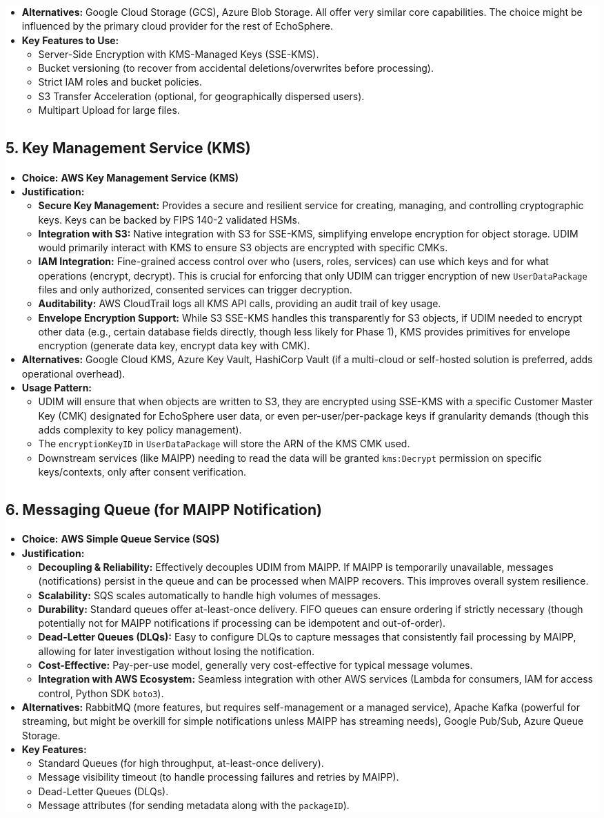 *   **Alternatives:** Google Cloud Storage (GCS), Azure Blob Storage. All offer very similar core capabilities. The choice might be influenced by the primary cloud provider for the rest of EchoSphere.
*   **Key Features to Use:**
    *   Server-Side Encryption with KMS-Managed Keys (SSE-KMS).
    *   Bucket versioning (to recover from accidental deletions/overwrites before processing).
    *   Strict IAM roles and bucket policies.
    *   S3 Transfer Acceleration (optional, for geographically dispersed users).
    *   Multipart Upload for large files.

## 5. Key Management Service (KMS)

*   **Choice:** **AWS Key Management Service (KMS)**
*   **Justification:**
    *   **Secure Key Management:** Provides a secure and resilient service for creating, managing, and controlling cryptographic keys. Keys can be backed by FIPS 140-2 validated HSMs.
    *   **Integration with S3:** Native integration with S3 for SSE-KMS, simplifying envelope encryption for object storage. UDIM would primarily interact with KMS to ensure S3 objects are encrypted with specific CMKs.
    *   **IAM Integration:** Fine-grained access control over who (users, roles, services) can use which keys and for what operations (encrypt, decrypt). This is crucial for enforcing that only UDIM can trigger encryption of new `UserDataPackage` files and only authorized, consented services can trigger decryption.
    *   **Auditability:** AWS CloudTrail logs all KMS API calls, providing an audit trail of key usage.
    *   **Envelope Encryption Support:** While S3 SSE-KMS handles this transparently for S3 objects, if UDIM needed to encrypt other data (e.g., certain database fields directly, though less likely for Phase 1), KMS provides primitives for envelope encryption (generate data key, encrypt data key with CMK).
*   **Alternatives:** Google Cloud KMS, Azure Key Vault, HashiCorp Vault (if a multi-cloud or self-hosted solution is preferred, adds operational overhead).
*   **Usage Pattern:**
    *   UDIM will ensure that when objects are written to S3, they are encrypted using SSE-KMS with a specific Customer Master Key (CMK) designated for EchoSphere user data, or even per-user/per-package keys if granularity demands (though this adds complexity to key policy management).
    *   The `encryptionKeyID` in `UserDataPackage` will store the ARN of the KMS CMK used.
    *   Downstream services (like MAIPP) needing to read the data will be granted `kms:Decrypt` permission on specific keys/contexts, only after consent verification.

## 6. Messaging Queue (for MAIPP Notification)

*   **Choice:** **AWS Simple Queue Service (SQS)**
*   **Justification:**
    *   **Decoupling & Reliability:** Effectively decouples UDIM from MAIPP. If MAIPP is temporarily unavailable, messages (notifications) persist in the queue and can be processed when MAIPP recovers. This improves overall system resilience.
    *   **Scalability:** SQS scales automatically to handle high volumes of messages.
    *   **Durability:** Standard queues offer at-least-once delivery. FIFO queues can ensure ordering if strictly necessary (though potentially not for MAIPP notifications if processing can be idempotent and out-of-order).
    *   **Dead-Letter Queues (DLQs):** Easy to configure DLQs to capture messages that consistently fail processing by MAIPP, allowing for later investigation without losing the notification.
    *   **Cost-Effective:** Pay-per-use model, generally very cost-effective for typical message volumes.
    *   **Integration with AWS Ecosystem:** Seamless integration with other AWS services (Lambda for consumers, IAM for access control, Python SDK `boto3`).
*   **Alternatives:** RabbitMQ (more features, but requires self-management or a managed service), Apache Kafka (powerful for streaming, but might be overkill for simple notifications unless MAIPP has streaming needs), Google Pub/Sub, Azure Queue Storage.
*   **Key Features:**
    *   Standard Queues (for high throughput, at-least-once delivery).
    *   Message visibility timeout (to handle processing failures and retries by MAIPP).
    *   Dead-Letter Queues (DLQs).
    *   Message attributes (for sending metadata along with the `packageID`).
